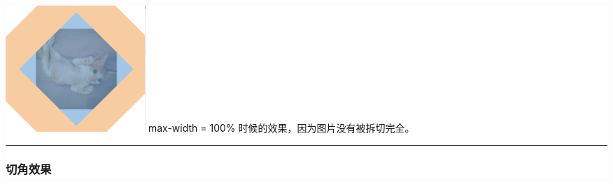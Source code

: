 ```
```
<img src = 'img/WX20180702-224900@2x.png' width='200' />  
max-width = 100% 时候的效果，因为图片没有被拆切完全。

***
### 切角效果